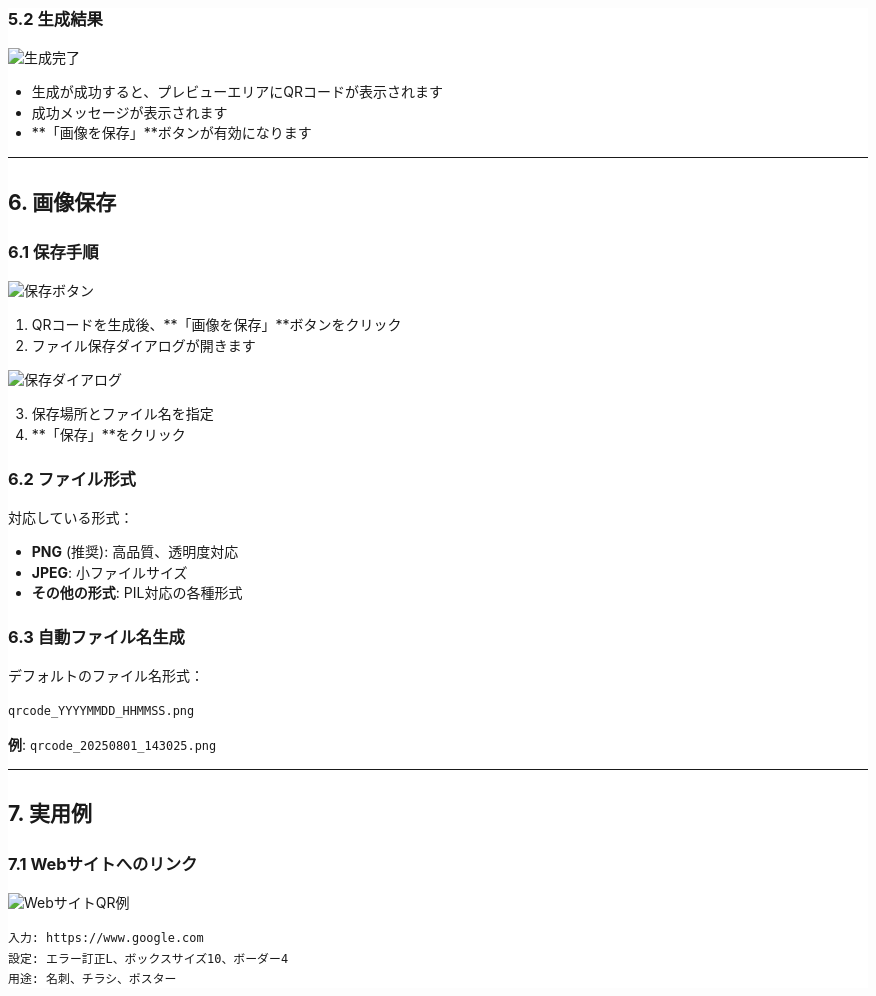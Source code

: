 ### 5.2 生成結果

![生成完了](images/qr_generated.png)

- 生成が成功すると、プレビューエリアにQRコードが表示されます
- 成功メッセージが表示されます
- **「画像を保存」**ボタンが有効になります

---

## 6. 画像保存

### 6.1 保存手順

![保存ボタン](images/save_button.png)

1. QRコードを生成後、**「画像を保存」**ボタンをクリック
2. ファイル保存ダイアログが開きます

![保存ダイアログ](images/save_dialog.png)

3. 保存場所とファイル名を指定
4. **「保存」**をクリック

### 6.2 ファイル形式

対応している形式：
- **PNG** (推奨): 高品質、透明度対応
- **JPEG**: 小ファイルサイズ
- **その他の形式**: PIL対応の各種形式

### 6.3 自動ファイル名生成

デフォルトのファイル名形式：
```
qrcode_YYYYMMDD_HHMMSS.png
```

**例**: `qrcode_20250801_143025.png`

---

## 7. 実用例

### 7.1 Webサイトへのリンク

![WebサイトQR例](images/example_website.png)

```
入力: https://www.google.com
設定: エラー訂正L、ボックスサイズ10、ボーダー4
用途: 名刺、チラシ、ポスター
```
